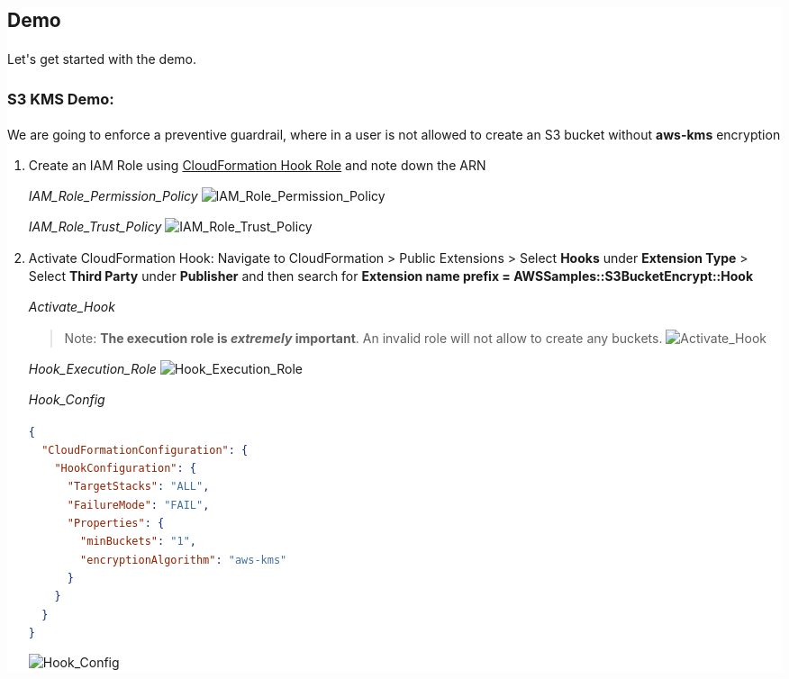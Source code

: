 <a name="demo"></a>
##  Demo

Let's get started with the demo.

<a name="aws-kms-demo"></a>
### S3 KMS Demo: 

We are going to enforce a preventive guardrail, where in a user is not allowed to create an S3 bucket without **aws-kms** encryption

1. Create an IAM Role using [CloudFormation Hook Role](https://github.com/aws-cloudformation/aws-cloudformation-samples/blob/main/hooks/python-hooks/s3-bucket-encryption/hook-role.yaml) and note down the ARN

    _IAM_Role_Permission_Policy_
    ![IAM_Role_Permission_Policy](https://dev-to-uploads.s3.amazonaws.com/uploads/articles/qhg7uxur9selbdmw4y48.png)

    _IAM_Role_Trust_Policy_
    ![IAM_Role_Trust_Policy](https://dev-to-uploads.s3.amazonaws.com/uploads/articles/2tzqd9c11f8elnc95rk2.png)

2. Activate CloudFormation Hook: Navigate to CloudFormation > Public Extensions > Select **Hooks** under **Extension Type** > Select **Third Party** under **Publisher** and then search for **Extension name prefix = AWSSamples::S3BucketEncrypt::Hook**

    _Activate_Hook_
    > Note: **The execution role is _extremely_ important**. An invalid role will not allow to create any buckets.
    ![Activate_Hook](https://dev-to-uploads.s3.amazonaws.com/uploads/articles/7brnrafehxbkvj9igswu.png)

    _Hook_Execution_Role_
    ![Hook_Execution_Role](https://dev-to-uploads.s3.amazonaws.com/uploads/articles/9p7l1l1jt8q62g74fbt0.png)
    
    _Hook_Config_

    ```json
    {
      "CloudFormationConfiguration": {
        "HookConfiguration": {
          "TargetStacks": "ALL",
          "FailureMode": "FAIL",
          "Properties": {
            "minBuckets": "1",
            "encryptionAlgorithm": "aws-kms"
          }
        }
      }
    }
    ```
    
    ![Hook_Config](https://dev-to-uploads.s3.amazonaws.com/uploads/articles/9p7l1l1jt8q62g74fbt0.png)
    